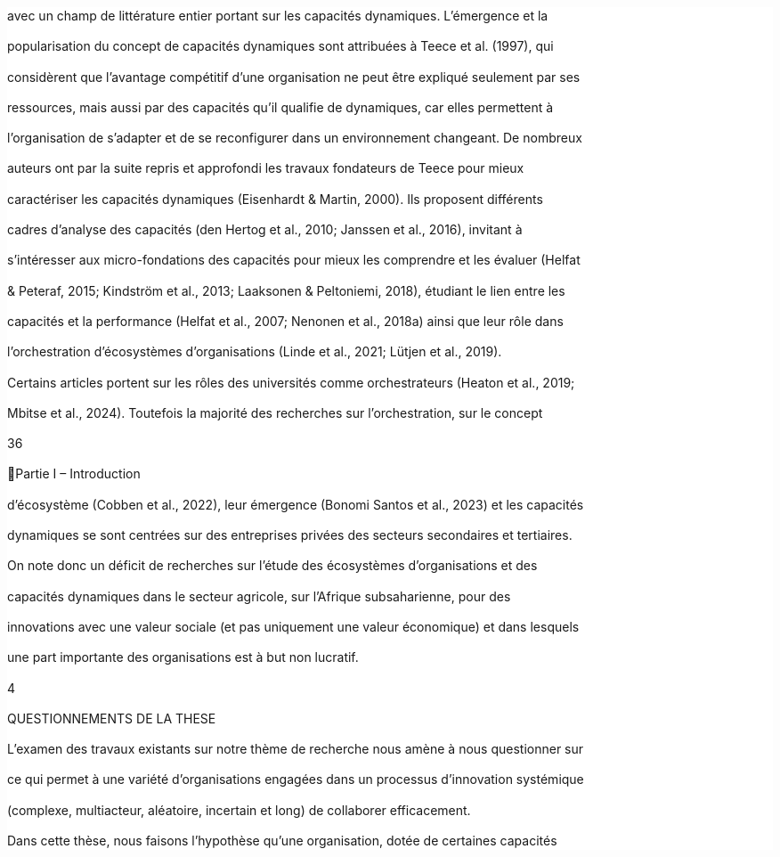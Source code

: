 avec  un  champ  de  littérature  entier  portant  sur  les  capacités  dynamiques.  L’émergence  et  la

popularisation  du  concept  de  capacités dynamiques  sont  attribuées  à  Teece  et  al. (1997), qui

considèrent que l’avantage compétitif d’une organisation ne peut être expliqué seulement par ses

ressources,  mais  aussi  par  des  capacités qu’il  qualifie de dynamiques,  car  elles  permettent  à

l’organisation de s’adapter et de se reconfigurer dans un environnement changeant. De nombreux

auteurs  ont  par  la  suite  repris  et  approfondi  les  travaux  fondateurs  de  Teece  pour  mieux

caractériser  les  capacités  dynamiques  (Eisenhardt  &  Martin,  2000).  Ils  proposent  différents

cadres  d’analyse  des  capacités  (den  Hertog  et  al.,  2010;  Janssen  et  al.,  2016),  invitant  à

s’intéresser aux micro-fondations des capacités pour mieux les comprendre et les évaluer (Helfat

& Peteraf, 2015; Kindström et al., 2013; Laaksonen & Peltoniemi, 2018), étudiant le lien entre les

capacités et la performance (Helfat et al., 2007; Nenonen et al., 2018a) ainsi que leur rôle dans

l’orchestration d’écosystèmes d’organisations (Linde et al., 2021; Lütjen et al., 2019).

Certains articles portent sur les rôles des universités comme orchestrateurs (Heaton et al., 2019;

Mbitse  et  al.,  2024).  Toutefois  la  majorité  des  recherches  sur  l’orchestration,  sur  le  concept

36

Partie I – Introduction

d’écosystème (Cobben et al., 2022), leur émergence (Bonomi Santos et al., 2023) et les capacités

dynamiques se sont centrées sur des entreprises privées des secteurs secondaires et tertiaires.

On  note  donc  un  déficit  de  recherches  sur  l’étude  des  écosystèmes  d’organisations  et  des

capacités  dynamiques  dans  le  secteur  agricole,  sur  l’Afrique  subsaharienne,  pour  des

innovations avec une valeur sociale (et pas uniquement une valeur économique) et dans lesquels

une part importante des organisations est à but non lucratif.

4

QUESTIONNEMENTS DE LA THESE

L’examen des travaux existants sur notre thème de recherche nous amène à nous questionner sur

ce qui permet à une variété d’organisations engagées dans un processus d’innovation systémique

(complexe, multiacteur, aléatoire, incertain et long) de collaborer efficacement.

Dans cette  thèse,  nous faisons  l’hypothèse qu’une organisation, dotée de certaines capacités
